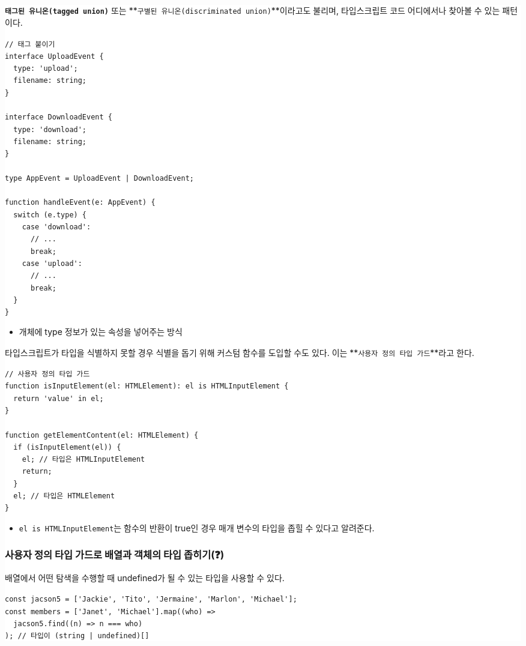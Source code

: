 **`태그된 유니온(tagged union)`** 또는 **`구별된 유니온(discriminated union)`**이라고도 불리며, 타입스크립트 코드 어디에서나 찾아볼 수 있는 패턴이다.

```tsx
// 태그 붙이기
interface UploadEvent {
  type: 'upload';
  filename: string;
}

interface DownloadEvent {
  type: 'download';
  filename: string;
}

type AppEvent = UploadEvent | DownloadEvent;

function handleEvent(e: AppEvent) {
  switch (e.type) {
    case 'download':
      // ...
      break;
    case 'upload':
      // ...
      break;
  }
}
```

- 개체에 type 정보가 있는 속성을 넣어주는 방식

타입스크립트가 타입을 식별하지 못할 경우 식별을 돕기 위해 커스텀 함수를 도입할 수도 있다. 이는 **`사용자 정의 타입 가드`**라고 한다.

```tsx
// 사용자 정의 타입 가드
function isInputElement(el: HTMLElement): el is HTMLInputElement {
  return 'value' in el;
}

function getElementContent(el: HTMLElement) {
  if (isInputElement(el)) {
    el; // 타입은 HTMLInputElement
    return;
  }
  el; // 타입은 HTMLElement
}
```

- `el is HTMLInputElement`는 함수의 반환이 true인 경우 매개 변수의 타입을 좁힐 수 있다고 알려준다.

### 사용자 정의 타입 가드로 배열과 객체의 타입 좁히기(❓)

배열에서 어떤 탐색을 수행할 때 undefined가 될 수 있는 타입을 사용할 수 있다.

```tsx
const jacson5 = ['Jackie', 'Tito', 'Jermaine', 'Marlon', 'Michael'];
const members = ['Janet', 'Michael'].map((who) =>
  jacson5.find((n) => n === who)
); // 타입이 (string | undefined)[]
```
